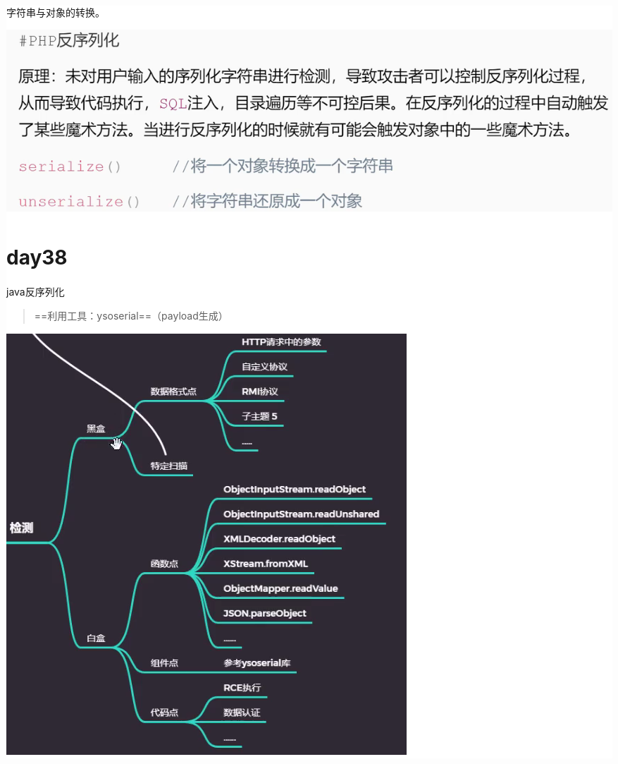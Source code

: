 字符串与对象的转换。

![image-20210613142420919](index/image-20210613142420919.png)



# day38

java反序列化

>   ==利用工具：ysoserial==（payload生成）

![image-20210613152655829](index/image-20210613152655829.png)
